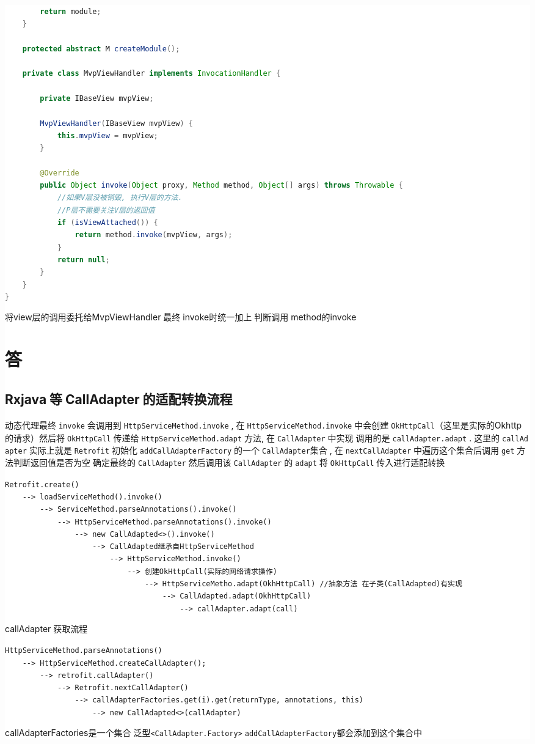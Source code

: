 ```java
        return module;
    }

    protected abstract M createModule();

    private class MvpViewHandler implements InvocationHandler {

        private IBaseView mvpView;

        MvpViewHandler(IBaseView mvpView) {
            this.mvpView = mvpView;
        }

        @Override
        public Object invoke(Object proxy, Method method, Object[] args) throws Throwable {
            //如果V层没被销毁, 执行V层的方法.
            //P层不需要关注V层的返回值
            if (isViewAttached()) {
                return method.invoke(mvpView, args);
            } 
            return null;
        }
    }
}
```
将view层的调用委托给MvpViewHandler 最终 invoke时统一加上 判断调用 method的invoke


# 答
## Rxjava 等 CallAdapter 的适配转换流程
动态代理最终 `invoke` 会调用到 `HttpServiceMethod.invoke` ,  在 `HttpServiceMethod.invoke` 中会创建 `OkHttpCall`（这里是实际的Okhttp的请求）然后将 `OkHttpCall` 传递给 `HttpServiceMethod.adapt` 方法, 在 `CallAdapter` 中实现 调用的是 `callAdapter.adapt` . 这里的 `callAdapter` 实际上就是 `Retrofit` 初始化 `addCallAdapterFactory` 的一个 `CallAdapter`集合 , 在 `nextCallAdapter` 中遍历这个集合后调用 `get` 方法判断返回值是否为空 确定最终的 `CallAdapter` 然后调用该 `CallAdapter` 的 `adapt` 将 `OkHttpCall` 传入进行适配转换

```
Retrofit.create() 
    --> loadServiceMethod().invoke()
        --> ServiceMethod.parseAnnotations().invoke()
            --> HttpServiceMethod.parseAnnotations().invoke()
                --> new CallAdapted<>().invoke()
                    --> CallAdapted继承自HttpServiceMethod
                        --> HttpServiceMethod.invoke()
                            --> 创建OkHttpCall(实际的网络请求操作)
                                --> HttpServiceMetho.adapt(OkhHttpCall) //抽象方法 在子类(CallAdapted)有实现
                                    --> CallAdapted.adapt(OkhHttpCall)
                                        --> callAdapter.adapt(call)

``` 
callAdapter 获取流程
```
HttpServiceMethod.parseAnnotations()
    --> HttpServiceMethod.createCallAdapter();
        --> retrofit.callAdapter()
            --> Retrofit.nextCallAdapter()
                --> callAdapterFactories.get(i).get(returnType, annotations, this)
                    --> new CallAdapted<>(callAdapter)
```
callAdapterFactories是一个集合 泛型`<CallAdapter.Factory>` `addCallAdapterFactory`都会添加到这个集合中
